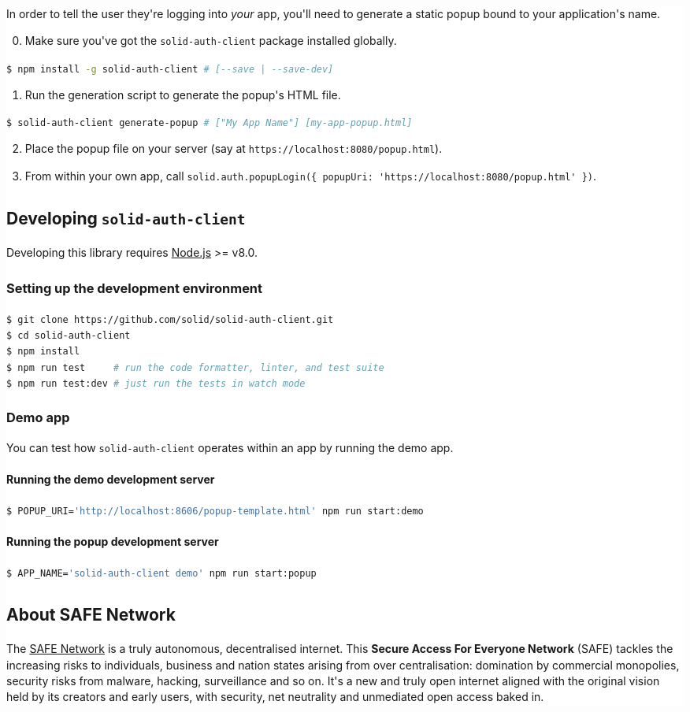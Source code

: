 In order to tell the user they're logging into *your* app, you'll need to
generate a static popup bound to your application's name.

0. Make sure you've got the `solid-auth-client` package installed globally.
```sh
$ npm install -g solid-auth-client # [--save | --save-dev]
```

1. Run the generation script to generate the popup's HTML file.
```sh
$ solid-auth-client generate-popup # ["My App Name"] [my-app-popup.html]
```

2. Place the popup file on your server (say at `https://localhost:8080/popup.html`).

3. From within your own app, call `solid.auth.popupLogin({ popupUri: 'https://localhost:8080/popup.html' })`.


## Developing `solid-auth-client`
Developing this library requires [Node.js](https://nodejs.org/en/) >= v8.0.

### Setting up the development environment

```sh
$ git clone https://github.com/solid/solid-auth-client.git
$ cd solid-auth-client
$ npm install
$ npm run test     # run the code formatter, linter, and test suite
$ npm run test:dev # just run the tests in watch mode
```

### Demo app

You can test how `solid-auth-client` operates within an app by running the demo app.

#### Running the demo development server

```sh
$ POPUP_URI='http://localhost:8606/popup-template.html' npm run start:demo
```

#### Running the popup development server

```sh
$ APP_NAME='solid-auth-client demo' npm run start:popup
```


## About SAFE Network
The [SAFE Network](https://safenetwork.tech/) is a truly autonomous, decentralised internet. This **Secure Access For Everyone Network** (SAFE) tackles the increasing risks to individuals, business and nation states arising from over centralisation: domination by commercial monopolies, security risks from malware, hacking, surveillance and so on. It's a new and truly open internet aligned with the original vision held by its creators and early users, with security, net neutrality and unmediated open access baked in.
